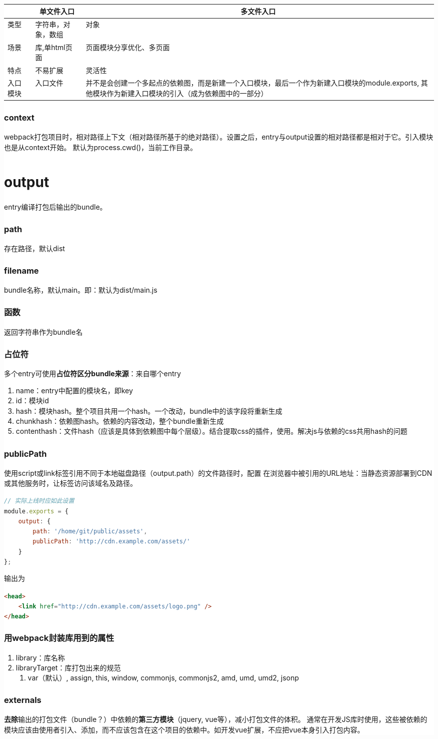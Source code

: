 |  | 单文件入口 | 多文件入口 |
| --- | --- | --- |
| 类型 | 字符串，对象，数组 | 对象 |
| 场景 | 库,单html页面 | 页面模块分享优化、多页面 |
| 特点 | 不易扩展 | 灵活性 |
| 入口模块 | 入口文件 | 并不是会创建一个多起点的依赖图，而是新建一个入口模块，最后一个作为新建入口模块的module.exports, 其他模块作为新建入口模块的引入（成为依赖图中的一部分） |
### context
webpack打包项目时，相对路径上下文（相对路径所基于的绝对路径）。设置之后，entry与output设置的相对路径都是相对于它。引入模块也是从context开始。
默认为process.cwd()，当前工作目录。
# output
entry编译打包后输出的bundle。
### path
存在路径，默认dist
### filename
bundle名称，默认main。即：默认为dist/main.js
### 函数
返回字符串作为bundle名
### 占位符
多个entry可使用**占位符区分bundle来源**：来自哪个entry
1. name：entry中配置的模块名，即key
2. id：模块id
3. hash：模块hash。整个项目共用一个hash。一个改动，bundle中的该字段将重新生成
4. chunkhash：依赖图hash。依赖的内容改动，整个bundle重新生成
5. contenthash：文件hash（应该是具体到依赖图中每个层级）。结合提取css的插件，使用。解决js与依赖的css共用hash的问题
### publicPath
使用script或link标签引用不同于本地磁盘路径（output.path）的文件路径时，配置
在浏览器中被引用的URL地址：当静态资源部署到CDN或其他服务时，让标签访问该域名及路径。
```javascript
// 实际上线时应如此设置
module.exports = {
	output: {
		path: '/home/git/public/assets',
		publicPath: 'http://cdn.example.com/assets/'
	}
};
```
输出为
```html
<head>
	<link href="http://cdn.example.com/assets/logo.png" />
</head>
```
### 用webpack封装库用到的属性
1. library：库名称
2. libraryTarget：库打包出来的规范
	1. var（默认）, assign, this, window, commonjs, commonjs2, amd, umd, umd2, jsonp
### externals
**去除**输出的打包文件（bundle？）中依赖的**第三方模块**（jquery, vue等），减小打包文件的体积。
通常在开发JS库时使用，这些被依赖的模块应该由使用者引入、添加，而不应该包含在这个项目的依赖中。如开发vue扩展，不应把vue本身引入打包内容。
